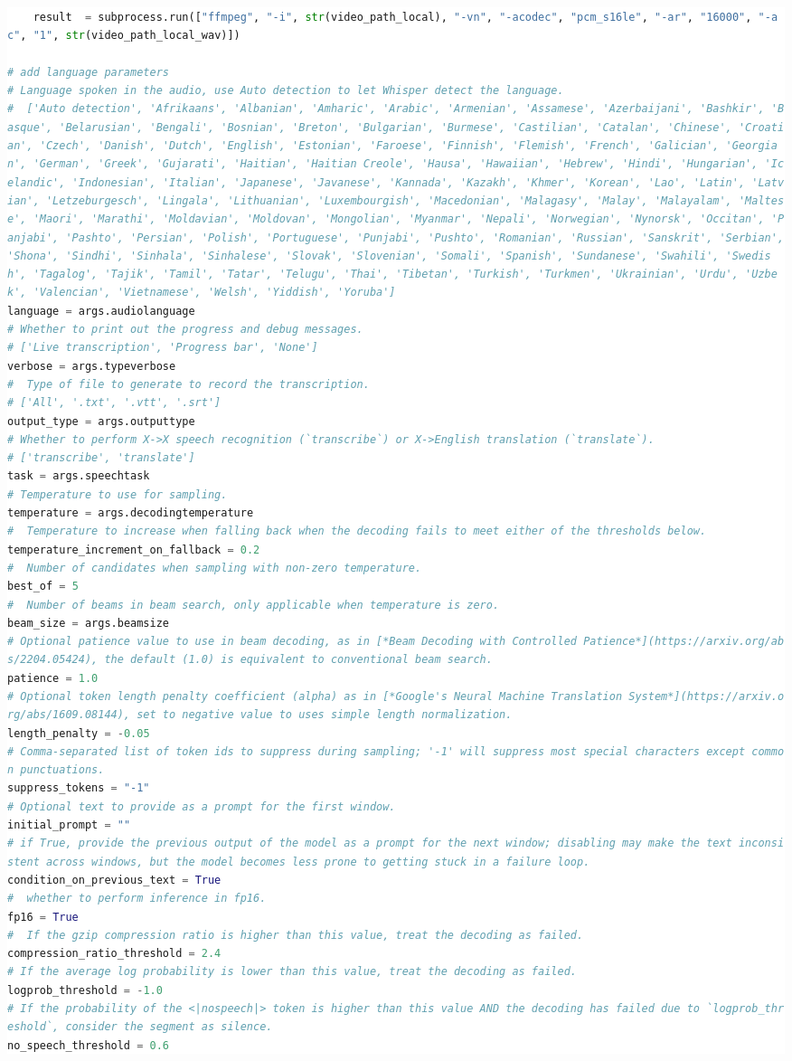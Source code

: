 ```python
    result  = subprocess.run(["ffmpeg", "-i", str(video_path_local), "-vn", "-acodec", "pcm_s16le", "-ar", "16000", "-ac", "1", str(video_path_local_wav)])

# add language parameters
# Language spoken in the audio, use Auto detection to let Whisper detect the language.
#  ['Auto detection', 'Afrikaans', 'Albanian', 'Amharic', 'Arabic', 'Armenian', 'Assamese', 'Azerbaijani', 'Bashkir', 'Basque', 'Belarusian', 'Bengali', 'Bosnian', 'Breton', 'Bulgarian', 'Burmese', 'Castilian', 'Catalan', 'Chinese', 'Croatian', 'Czech', 'Danish', 'Dutch', 'English', 'Estonian', 'Faroese', 'Finnish', 'Flemish', 'French', 'Galician', 'Georgian', 'German', 'Greek', 'Gujarati', 'Haitian', 'Haitian Creole', 'Hausa', 'Hawaiian', 'Hebrew', 'Hindi', 'Hungarian', 'Icelandic', 'Indonesian', 'Italian', 'Japanese', 'Javanese', 'Kannada', 'Kazakh', 'Khmer', 'Korean', 'Lao', 'Latin', 'Latvian', 'Letzeburgesch', 'Lingala', 'Lithuanian', 'Luxembourgish', 'Macedonian', 'Malagasy', 'Malay', 'Malayalam', 'Maltese', 'Maori', 'Marathi', 'Moldavian', 'Moldovan', 'Mongolian', 'Myanmar', 'Nepali', 'Norwegian', 'Nynorsk', 'Occitan', 'Panjabi', 'Pashto', 'Persian', 'Polish', 'Portuguese', 'Punjabi', 'Pushto', 'Romanian', 'Russian', 'Sanskrit', 'Serbian', 'Shona', 'Sindhi', 'Sinhala', 'Sinhalese', 'Slovak', 'Slovenian', 'Somali', 'Spanish', 'Sundanese', 'Swahili', 'Swedish', 'Tagalog', 'Tajik', 'Tamil', 'Tatar', 'Telugu', 'Thai', 'Tibetan', 'Turkish', 'Turkmen', 'Ukrainian', 'Urdu', 'Uzbek', 'Valencian', 'Vietnamese', 'Welsh', 'Yiddish', 'Yoruba']
language = args.audiolanguage
# Whether to print out the progress and debug messages.
# ['Live transcription', 'Progress bar', 'None']
verbose = args.typeverbose
#  Type of file to generate to record the transcription.
# ['All', '.txt', '.vtt', '.srt']
output_type = args.outputtype
# Whether to perform X->X speech recognition (`transcribe`) or X->English translation (`translate`).
# ['transcribe', 'translate']
task = args.speechtask
# Temperature to use for sampling.
temperature = args.decodingtemperature
#  Temperature to increase when falling back when the decoding fails to meet either of the thresholds below.
temperature_increment_on_fallback = 0.2
#  Number of candidates when sampling with non-zero temperature.
best_of = 5
#  Number of beams in beam search, only applicable when temperature is zero.
beam_size = args.beamsize
# Optional patience value to use in beam decoding, as in [*Beam Decoding with Controlled Patience*](https://arxiv.org/abs/2204.05424), the default (1.0) is equivalent to conventional beam search.
patience = 1.0
# Optional token length penalty coefficient (alpha) as in [*Google's Neural Machine Translation System*](https://arxiv.org/abs/1609.08144), set to negative value to uses simple length normalization.
length_penalty = -0.05
# Comma-separated list of token ids to suppress during sampling; '-1' will suppress most special characters except common punctuations.
suppress_tokens = "-1"
# Optional text to provide as a prompt for the first window.
initial_prompt = ""
# if True, provide the previous output of the model as a prompt for the next window; disabling may make the text inconsistent across windows, but the model becomes less prone to getting stuck in a failure loop.
condition_on_previous_text = True
#  whether to perform inference in fp16.
fp16 = True
#  If the gzip compression ratio is higher than this value, treat the decoding as failed.
compression_ratio_threshold = 2.4
# If the average log probability is lower than this value, treat the decoding as failed.
logprob_threshold = -1.0
# If the probability of the <|nospeech|> token is higher than this value AND the decoding has failed due to `logprob_threshold`, consider the segment as silence.
no_speech_threshold = 0.6

```